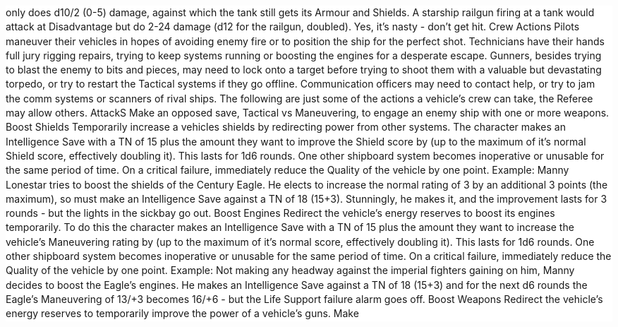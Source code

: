 only does d10/2 (0-5) damage, against which the
tank still gets its Armour and Shields. A starship
railgun firing at a tank would attack at Disadvantage
but do 2-24 damage (d12 for the railgun, doubled).
Yes, it’s nasty - don’t get hit.
Crew Actions
Pilots maneuver their vehicles in hopes of avoiding
enemy fire or to position the ship for the perfect
shot. Technicians have their hands full jury
rigging repairs, trying to keep systems running or
boosting the engines for a desperate escape.
Gunners, besides trying to blast the enemy to bits
and pieces, may need to lock onto a target before
trying to shoot them with a valuable but devastating
torpedo, or try to restart the Tactical systems if
they go offline. Communication officers may need
to contact help, or try to jam the comm systems or
scanners of rival ships.
The following are just some of the actions a vehicle’s
crew can take, the Referee may allow others.
AttackS
Make an opposed save, Tactical vs Maneuvering,
to engage an enemy ship with one or more
weapons.
Boost Shields
Temporarily increase a vehicles shields by redirecting
power from other systems. The character
makes an Intelligence Save with a TN of 15 plus
the amount they want to improve the Shield score
by (up to the maximum of it’s normal Shield score,
effectively doubling it). This lasts for 1d6 rounds.
One other shipboard system becomes inoperative
or unusable for the same period of time. On a critical
failure, immediately reduce the Quality of the
vehicle by one point.
Example: Manny Lonestar tries to boost the
shields of the Century Eagle. He elects to increase
the normal rating of 3 by an additional 3 points
(the maximum), so must make an Intelligence
Save against a TN of 18 (15+3). Stunningly, he
makes it, and the improvement lasts for 3 rounds -
but the lights in the sickbay go out.
Boost Engines
Redirect the vehicle’s energy reserves to boost its
engines temporarily. To do this the character
makes an Intelligence Save with a TN of 15 plus
the amount they want to increase the vehicle’s
Maneuvering rating by (up to the maximum of it’s
normal score, effectively doubling it). This lasts for
1d6 rounds.
One other shipboard system becomes inoperative
or unusable for the same period of time. On a critical
failure, immediately reduce the Quality of the
vehicle by one point.
Example: Not making any headway against the
imperial fighters gaining on him, Manny decides to
boost the Eagle’s engines. He makes an Intelligence
Save against a TN of 18 (15+3) and for the
next d6 rounds the Eagle’s Maneuvering of 13/+3
becomes 16/+6 - but the Life Support failure alarm
goes off.
Boost Weapons
Redirect the vehicle’s energy reserves to temporarily
improve the power of a vehicle’s guns. Make